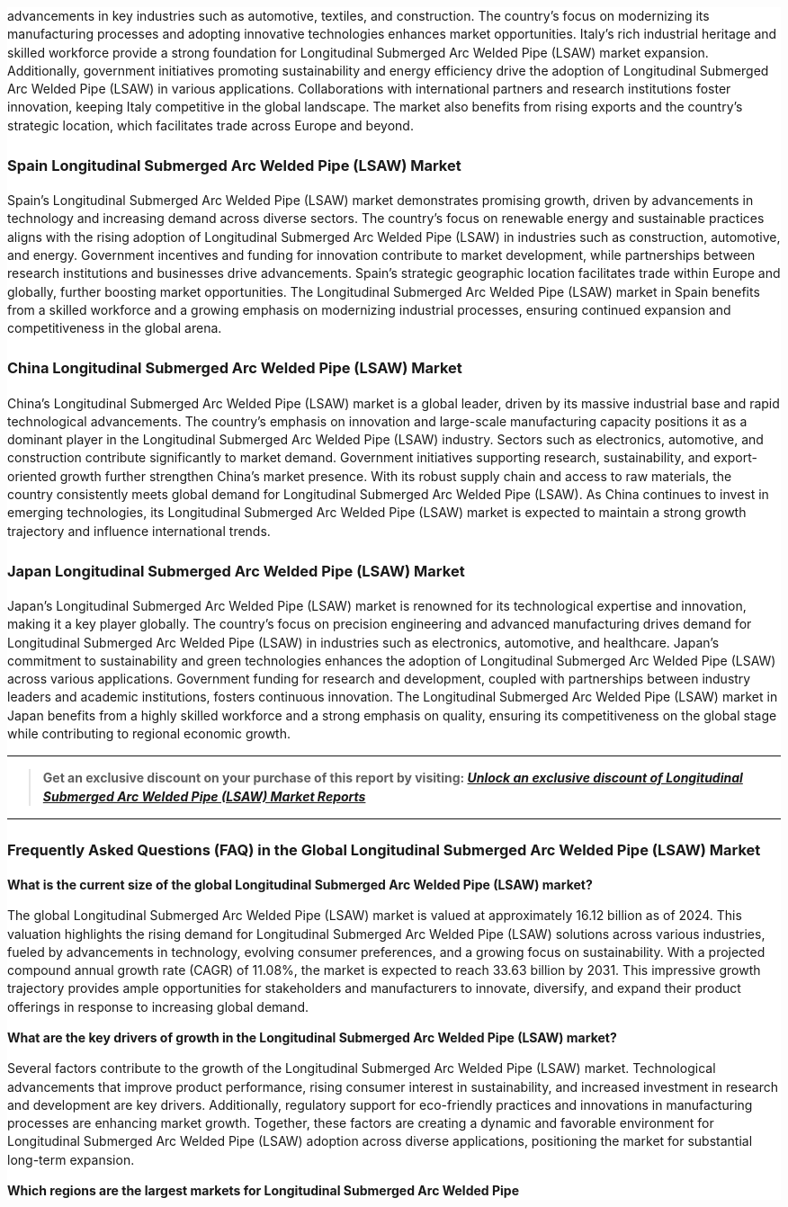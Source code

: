 advancements in key industries such as automotive, textiles, and construction. The country&rsquo;s focus on modernizing its manufacturing processes and adopting innovative technologies enhances market opportunities. Italy&rsquo;s rich industrial heritage and skilled workforce provide a strong foundation for Longitudinal Submerged Arc Welded Pipe (LSAW) market expansion. Additionally, government initiatives promoting sustainability and energy efficiency drive the adoption of Longitudinal Submerged Arc Welded Pipe (LSAW) in various applications. Collaborations with international partners and research institutions foster innovation, keeping Italy competitive in the global landscape. The market also benefits from rising exports and the country&rsquo;s strategic location, which facilitates trade across Europe and beyond.</p><h3>Spain Longitudinal Submerged Arc Welded Pipe (LSAW) Market</h3><p>Spain&rsquo;s Longitudinal Submerged Arc Welded Pipe (LSAW) market demonstrates promising growth, driven by advancements in technology and increasing demand across diverse sectors. The country&rsquo;s focus on renewable energy and sustainable practices aligns with the rising adoption of Longitudinal Submerged Arc Welded Pipe (LSAW) in industries such as construction, automotive, and energy. Government incentives and funding for innovation contribute to market development, while partnerships between research institutions and businesses drive advancements. Spain&rsquo;s strategic geographic location facilitates trade within Europe and globally, further boosting market opportunities. The Longitudinal Submerged Arc Welded Pipe (LSAW) market in Spain benefits from a skilled workforce and a growing emphasis on modernizing industrial processes, ensuring continued expansion and competitiveness in the global arena.</p><h3>China Longitudinal Submerged Arc Welded Pipe (LSAW) Market</h3><p>China&rsquo;s Longitudinal Submerged Arc Welded Pipe (LSAW) market is a global leader, driven by its massive industrial base and rapid technological advancements. The country&rsquo;s emphasis on innovation and large-scale manufacturing capacity positions it as a dominant player in the Longitudinal Submerged Arc Welded Pipe (LSAW) industry. Sectors such as electronics, automotive, and construction contribute significantly to market demand. Government initiatives supporting research, sustainability, and export-oriented growth further strengthen China&rsquo;s market presence. With its robust supply chain and access to raw materials, the country consistently meets global demand for Longitudinal Submerged Arc Welded Pipe (LSAW). As China continues to invest in emerging technologies, its Longitudinal Submerged Arc Welded Pipe (LSAW) market is expected to maintain a strong growth trajectory and influence international trends.</p><h3>Japan Longitudinal Submerged Arc Welded Pipe (LSAW) Market</h3><p>Japan&rsquo;s Longitudinal Submerged Arc Welded Pipe (LSAW) market is renowned for its technological expertise and innovation, making it a key player globally. The country&rsquo;s focus on precision engineering and advanced manufacturing drives demand for Longitudinal Submerged Arc Welded Pipe (LSAW) in industries such as electronics, automotive, and healthcare. Japan&rsquo;s commitment to sustainability and green technologies enhances the adoption of Longitudinal Submerged Arc Welded Pipe (LSAW) across various applications. Government funding for research and development, coupled with partnerships between industry leaders and academic institutions, fosters continuous innovation. The Longitudinal Submerged Arc Welded Pipe (LSAW) market in Japan benefits from a highly skilled workforce and a strong emphasis on quality, ensuring its competitiveness on the global stage while contributing to regional economic growth.</p><hr /><blockquote><p><strong>Get an exclusive discount on your purchase of this report by visiting: <em><a href="://marketresearchpulse.com/ask-for-discount/26715?utm_source=Github&amp;utm_medium=0110">Unlock an exclusive discount of Longitudinal Submerged Arc Welded Pipe (LSAW) Market Reports</a></em>&nbsp;</strong></p></blockquote><hr /><h3>Frequently Asked Questions (FAQ) in the Global Longitudinal Submerged Arc Welded Pipe (LSAW) Market</h3><p><strong>What is the current size of the global Longitudinal Submerged Arc Welded Pipe (LSAW) market?</strong></p><p>The global Longitudinal Submerged Arc Welded Pipe (LSAW) market is valued at approximately 16.12 billion as of 2024. This valuation highlights the rising demand for Longitudinal Submerged Arc Welded Pipe (LSAW) solutions across various industries, fueled by advancements in technology, evolving consumer preferences, and a growing focus on sustainability. With a projected compound annual growth rate (CAGR) of 11.08%, the market is expected to reach 33.63 billion by 2031. This impressive growth trajectory provides ample opportunities for stakeholders and manufacturers to innovate, diversify, and expand their product offerings in response to increasing global demand.</p><p><strong>What are the key drivers of growth in the Longitudinal Submerged Arc Welded Pipe (LSAW) market?</strong></p><p>Several factors contribute to the growth of the Longitudinal Submerged Arc Welded Pipe (LSAW) market. Technological advancements that improve product performance, rising consumer interest in sustainability, and increased investment in research and development are key drivers. Additionally, regulatory support for eco-friendly practices and innovations in manufacturing processes are enhancing market growth. Together, these factors are creating a dynamic and favorable environment for Longitudinal Submerged Arc Welded Pipe (LSAW) adoption across diverse applications, positioning the market for substantial long-term expansion.</p><p><strong>Which regions are the largest markets for Longitudinal Submerged Arc Welded Pipe